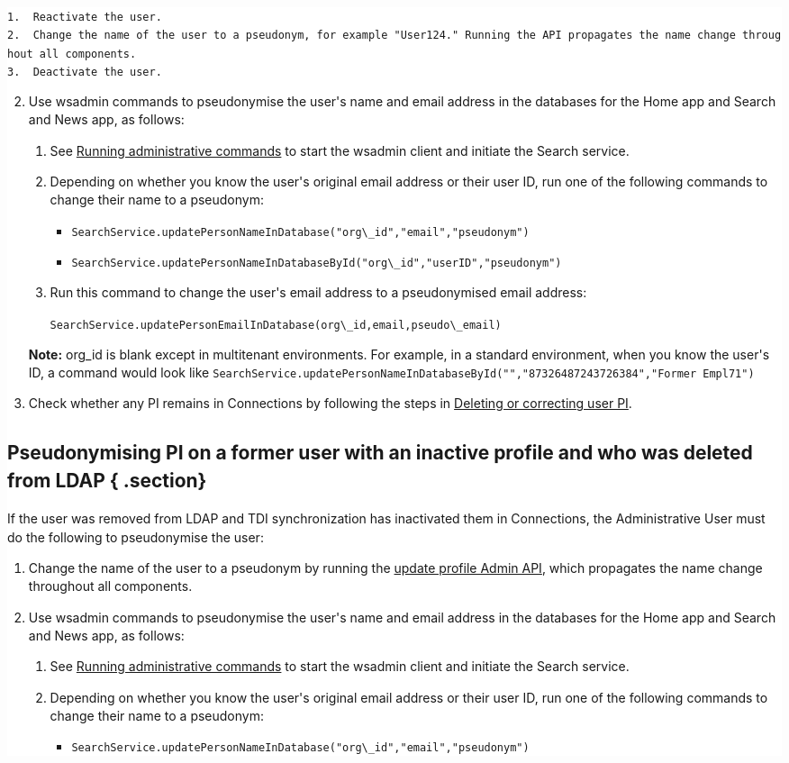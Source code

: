     1.  Reactivate the user.
    2.  Change the name of the user to a pseudonym, for example "User124." Running the API propagates the name change throughout all components.
    3.  Deactivate the user.

2.  Use wsadmin commands to pseudonymise the user's name and email address in the databases for the Home app and Search and News app, as follows:

    1.  See [Running administrative commands](https://help.hcltechsw.com/connections/v7/admin/admin/t_admin_common_edit_admin_props.html) to start the wsadmin client and initiate the Search service.
    2.  Depending on whether you know the user's original email address or their user ID, run one of the following commands to change their name to a pseudonym:

        -   ```
            SearchService.updatePersonNameInDatabase("org\_id","email","pseudonym")
            ```

        -   ```
            SearchService.updatePersonNameInDatabaseById("org\_id","userID","pseudonym")
            ```

    3.  Run this command to change the user's email address to a pseudonymised email address:

        ```
        SearchService.updatePersonEmailInDatabase(org\_id,email,pseudo\_email)
        ```

    **Note:** org\_id is blank except in multitenant environments. For example, in a standard environment, when you know the user's ID, a command would look like `SearchService.updatePersonNameInDatabaseById("","87326487243726384","Former Empl71")`

3.  Check whether any PI remains in Connections by following the steps in [Deleting or correcting user PI](t_common_erase_or_correct_data_in_body_text.md).

## Pseudonymising PI on a former user with an inactive profile and who was deleted from LDAP { .section}

If the user was removed from LDAP and TDI synchronization has inactivated them in Connections, the Administrative User must do the following to pseudonymise the user:

1.  Change the name of the user to a pseudonym by running the [update profile Admin API](https://ds-infolib.hcltechsw.com/ldd/lcwiki.nsf/xpAPIViewer.xsp?lookupName=IBM+Connections+6.0+API+Documentation#action=openDocument&res_title=Updating_a_profile_using_the_Administration_API_ic60&content=apicontent), which propagates the name change throughout all components.
2.  Use wsadmin commands to pseudonymise the user's name and email address in the databases for the Home app and Search and News app, as follows:

    1.  See [Running administrative commands](https://help.hcltechsw.com/connections/v7/admin/admin/t_admin_common_edit_admin_props.html) to start the wsadmin client and initiate the Search service.
    2.  Depending on whether you know the user's original email address or their user ID, run one of the following commands to change their name to a pseudonym:

        -   ```
            SearchService.updatePersonNameInDatabase("org\_id","email","pseudonym")
            ```
